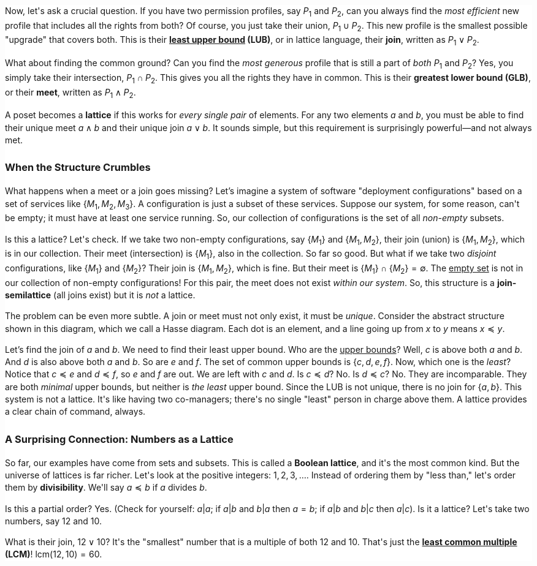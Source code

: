 Now, let's ask a crucial question. If you have two permission profiles, say $P_1$ and $P_2$, can you always find the *most efficient* new profile that includes all the rights from both? Of course, you just take their union, $P_1 \cup P_2$. This new profile is the smallest possible "upgrade" that covers both. This is their **[least upper bound](@article_id:142417) (LUB)**, or in lattice language, their **join**, written as $P_1 \lor P_2$.

What about finding the common ground? Can you find the *most generous* profile that is still a part of *both* $P_1$ and $P_2$? Yes, you simply take their intersection, $P_1 \cap P_2$. This gives you all the rights they have in common. This is their **greatest lower bound (GLB)**, or their **meet**, written as $P_1 \land P_2$.

A poset becomes a **lattice** if this works for *every single pair* of elements. For any two elements $a$ and $b$, you must be able to find their unique meet $a \land b$ and their unique join $a \lor b$. It sounds simple, but this requirement is surprisingly powerful—and not always met.

### When the Structure Crumbles

What happens when a meet or a join goes missing? Let’s imagine a system of software "deployment configurations" based on a set of services like $\{M_1, M_2, M_3\}$. A configuration is just a subset of these services. Suppose our system, for some reason, can't be empty; it must have at least one service running. So, our collection of configurations is the set of all *non-empty* subsets.

Is this a lattice? Let's check. If we take two non-empty configurations, say $\{M_1\}$ and $\{M_1, M_2\}$, their join (union) is $\{M_1, M_2\}$, which is in our collection. Their meet (intersection) is $\{M_1\}$, also in the collection. So far so good. But what if we take two *disjoint* configurations, like $\{M_1\}$ and $\{M_2\}$? Their join is $\{M_1, M_2\}$, which is fine. But their meet is $\{M_1\} \cap \{M_2\} = \emptyset$. The [empty set](@article_id:261452) is not in our collection of non-empty configurations! For this pair, the meet does not exist *within our system*. So, this structure is a **join-semilattice** (all joins exist) but it is *not* a lattice.

The problem can be even more subtle. A join or meet must not only exist, it must be *unique*. Consider the abstract structure shown in this diagram, which we call a Hasse diagram. Each dot is an element, and a line going up from $x$ to $y$ means $x \preceq y$.



Let’s find the join of $a$ and $b$. We need to find their least upper bound. Who are the [upper bounds](@article_id:274244)? Well, $c$ is above both $a$ and $b$. And $d$ is also above both $a$ and $b$. So are $e$ and $f$. The set of common upper bounds is $\{c, d, e, f\}$. Now, which one is the *least*? Notice that $c \preceq e$ and $d \preceq f$, so $e$ and $f$ are out. We are left with $c$ and $d$. Is $c \preceq d$? No. Is $d \preceq c$? No. They are incomparable. They are both *minimal* upper bounds, but neither is *the least* upper bound. Since the LUB is not unique, there is no join for $\{a, b\}$. This system is not a lattice. It's like having two co-managers; there's no single "least" person in charge above them. A lattice provides a clear chain of command, always.

### A Surprising Connection: Numbers as a Lattice

So far, our examples have come from sets and subsets. This is called a **Boolean lattice**, and it's the most common kind. But the universe of lattices is far richer. Let's look at the positive integers: $1, 2, 3, \ldots$. Instead of ordering them by "less than," let's order them by **divisibility**. We'll say $a \preceq b$ if $a$ divides $b$.

Is this a partial order? Yes. (Check for yourself: $a|a$; if $a|b$ and $b|a$ then $a=b$; if $a|b$ and $b|c$ then $a|c$). Is it a lattice? Let's take two numbers, say $12$ and $10$.

What is their join, $12 \lor 10$? It's the "smallest" number that is a multiple of both 12 and 10. That's just the **[least common multiple](@article_id:140448) (LCM)**! $\text{lcm}(12, 10) = 60$.
